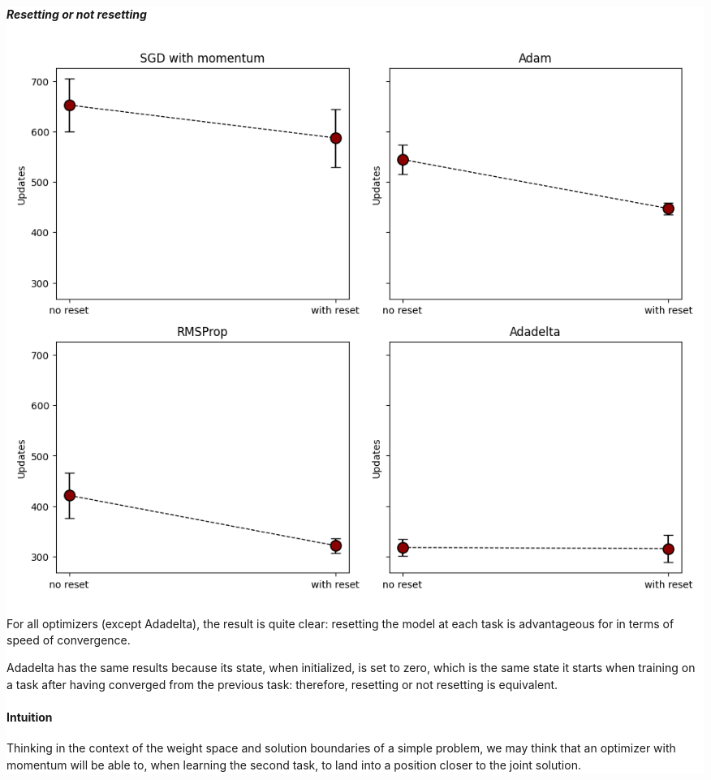 ##### Resetting or not resetting

![reset](./images_general/opt_reset_no_reset_2.png)

For all optimizers (except Adadelta), the result is quite clear: resetting the model at each task is advantageous for in terms of speed of convergence.

Adadelta has the same results because its state, when initialized, is set to zero, which is the same state it starts when training on a task after having converged from the previous task: therefore, resetting or not resetting is equivalent.

#### Intuition

Thinking in the context of the weight space and solution boundaries of a simple problem, we may think that an optimizer with momentum will be able to, when learning the second task, to land into a position closer to the joint solution.
